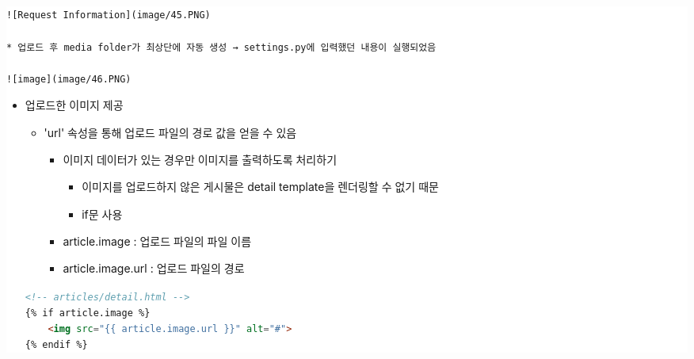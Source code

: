     ![Request Information](image/45.PNG)

    * 업로드 후 media folder가 최상단에 자동 생성 → settings.py에 입력했던 내용이 실행되었음

    ![image](image/46.PNG)

* 업로드한 이미지 제공

    * 'url' 속성을 통해 업로드 파일의 경로 값을 얻을 수 있음

        * 이미지 데이터가 있는 경우만 이미지를 출력하도록 처리하기

            * 이미지를 업로드하지 않은 게시물은 detail template을 렌더링할 수 없기 때문

            * if문 사용

        * article.image : 업로드 파일의 파일 이름

        * article.image.url : 업로드 파일의 경로

    ```HTML
    <!-- articles/detail.html -->
    {% if article.image %}
        <img src="{{ article.image.url }}" alt="#">
    {% endif %}
    ```
